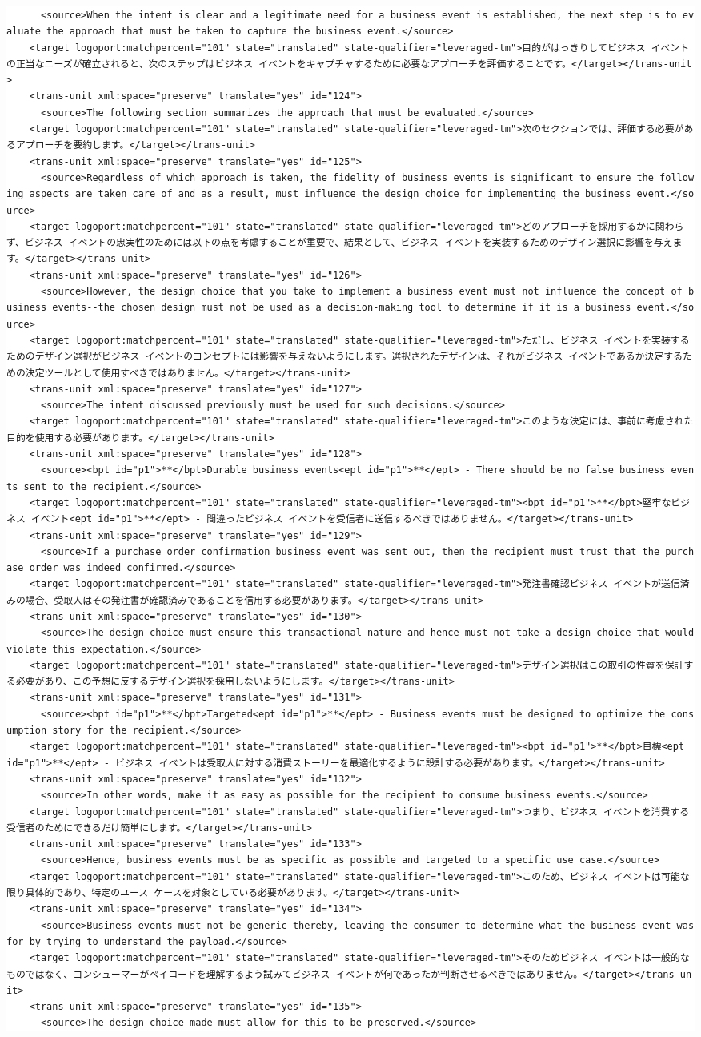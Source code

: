           <source>When the intent is clear and a legitimate need for a business event is established, the next step is to evaluate the approach that must be taken to capture the business event.</source>
        <target logoport:matchpercent="101" state="translated" state-qualifier="leveraged-tm">目的がはっきりしてビジネス イベントの正当なニーズが確立されると、次のステップはビジネス イベントをキャプチャするために必要なアプローチを評価することです。</target></trans-unit>
        <trans-unit xml:space="preserve" translate="yes" id="124">
          <source>The following section summarizes the approach that must be evaluated.</source>
        <target logoport:matchpercent="101" state="translated" state-qualifier="leveraged-tm">次のセクションでは、評価する必要があるアプローチを要約します。</target></trans-unit>
        <trans-unit xml:space="preserve" translate="yes" id="125">
          <source>Regardless of which approach is taken, the fidelity of business events is significant to ensure the following aspects are taken care of and as a result, must influence the design choice for implementing the business event.</source>
        <target logoport:matchpercent="101" state="translated" state-qualifier="leveraged-tm">どのアプローチを採用するかに関わらず、ビジネス イベントの忠実性のためには以下の点を考慮することが重要で、結果として、ビジネス イベントを実装するためのデザイン選択に影響を与えます。</target></trans-unit>
        <trans-unit xml:space="preserve" translate="yes" id="126">
          <source>However, the design choice that you take to implement a business event must not influence the concept of business events--the chosen design must not be used as a decision-making tool to determine if it is a business event.</source>
        <target logoport:matchpercent="101" state="translated" state-qualifier="leveraged-tm">ただし、ビジネス イベントを実装するためのデザイン選択がビジネス イベントのコンセプトには影響を与えないようにします。選択されたデザインは、それがビジネス イベントであるか決定するための決定ツールとして使用すべきではありません。</target></trans-unit>
        <trans-unit xml:space="preserve" translate="yes" id="127">
          <source>The intent discussed previously must be used for such decisions.</source>
        <target logoport:matchpercent="101" state="translated" state-qualifier="leveraged-tm">このような決定には、事前に考慮された目的を使用する必要があります。</target></trans-unit>
        <trans-unit xml:space="preserve" translate="yes" id="128">
          <source><bpt id="p1">**</bpt>Durable business events<ept id="p1">**</ept> - There should be no false business events sent to the recipient.</source>
        <target logoport:matchpercent="101" state="translated" state-qualifier="leveraged-tm"><bpt id="p1">**</bpt>堅牢なビジネス イベント<ept id="p1">**</ept> - 間違ったビジネス イベントを受信者に送信するべきではありません。</target></trans-unit>
        <trans-unit xml:space="preserve" translate="yes" id="129">
          <source>If a purchase order confirmation business event was sent out, then the recipient must trust that the purchase order was indeed confirmed.</source>
        <target logoport:matchpercent="101" state="translated" state-qualifier="leveraged-tm">発注書確認ビジネス イベントが送信済みの場合、受取人はその発注書が確認済みであることを信用する必要があります。</target></trans-unit>
        <trans-unit xml:space="preserve" translate="yes" id="130">
          <source>The design choice must ensure this transactional nature and hence must not take a design choice that would violate this expectation.</source>
        <target logoport:matchpercent="101" state="translated" state-qualifier="leveraged-tm">デザイン選択はこの取引の性質を保証する必要があり、この予想に反するデザイン選択を採用しないようにします。</target></trans-unit>
        <trans-unit xml:space="preserve" translate="yes" id="131">
          <source><bpt id="p1">**</bpt>Targeted<ept id="p1">**</ept> - Business events must be designed to optimize the consumption story for the recipient.</source>
        <target logoport:matchpercent="101" state="translated" state-qualifier="leveraged-tm"><bpt id="p1">**</bpt>目標<ept id="p1">**</ept> - ビジネス イベントは受取人に対する消費ストーリーを最適化するように設計する必要があります。</target></trans-unit>
        <trans-unit xml:space="preserve" translate="yes" id="132">
          <source>In other words, make it as easy as possible for the recipient to consume business events.</source>
        <target logoport:matchpercent="101" state="translated" state-qualifier="leveraged-tm">つまり、ビジネス イベントを消費する受信者のためにできるだけ簡単にします。</target></trans-unit>
        <trans-unit xml:space="preserve" translate="yes" id="133">
          <source>Hence, business events must be as specific as possible and targeted to a specific use case.</source>
        <target logoport:matchpercent="101" state="translated" state-qualifier="leveraged-tm">このため、ビジネス イベントは可能な限り具体的であり、特定のユース ケースを対象としている必要があります。</target></trans-unit>
        <trans-unit xml:space="preserve" translate="yes" id="134">
          <source>Business events must not be generic thereby, leaving the consumer to determine what the business event was for by trying to understand the payload.</source>
        <target logoport:matchpercent="101" state="translated" state-qualifier="leveraged-tm">そのためビジネス イベントは一般的なものではなく、コンシューマーがペイロードを理解するよう試みてビジネス イベントが何であったか判断させるべきではありません。</target></trans-unit>
        <trans-unit xml:space="preserve" translate="yes" id="135">
          <source>The design choice made must allow for this to be preserved.</source>